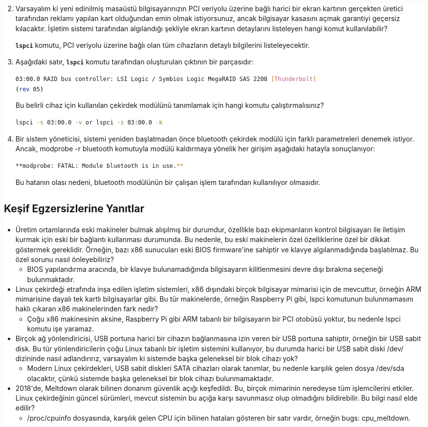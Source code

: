 2.  Varsayalım ki yeni edinilmiş masaüstü bilgisayarınızın PCI veriyolu üzerine bağlı harici bir ekran kartının gerçekten üretici tarafından reklamı yapılan kart olduğundan emin olmak istiyorsunuz, ancak bilgisayar kasasını açmak garantiyi geçersiz kılacaktır. İşletim sistemi tarafından algılandığı şekliyle ekran kartının detaylarını listeleyen hangi komut kullanılabilir?
    
    **`lspci`** komutu, PCI veriyolu üzerine bağlı olan tüm cihazların detaylı bilgilerini listeleyecektir.
    
3.  Aşağıdaki satır, **`lspci`** komutu tarafından oluşturulan çıktının bir parçasıdır:
    
    ```bash
    03:00.0 RAID bus controller: LSI Logic / Symbios Logic MegaRAID SAS 2208 [Thunderbolt]
    (rev 05)

    ```
    
    Bu belirli cihaz için kullanılan çekirdek modülünü tanımlamak için hangi komutu çalıştırmalısınız?
    
    ```bash
    lspci -s 03:00.0 -v or lspci -s 03:00.0 -k
    
    ```
    
4.  Bir sistem yöneticisi, sistemi yeniden başlatmadan önce bluetooth çekirdek modülü için farklı parametreleri denemek istiyor. Ancak, modprobe -r bluetooth komutuyla modülü kaldırmaya yönelik her girişim aşağıdaki hatayla sonuçlanıyor:
    
    ```bash
    **modprobe: FATAL: Module bluetooth is in use.**
    
    ```
    
    Bu hatanın olası nedeni, bluetooth modülünün bir çalışan işlem tarafından kullanılıyor olmasıdır.
    

## Keşif Egzersizlerine Yanıtlar

-   Üretim ortamlarında eski makineler bulmak alışılmış bir durumdur, özellikle bazı ekipmanların kontrol bilgisayarı ile iletişim kurmak için eski bir bağlantı kullanması durumunda. Bu nedenle, bu eski makinelerin özel özelliklerine özel bir dikkat göstermek gereklidir. Örneğin, bazı x86 sunucuları eski BIOS firmware'ine sahiptir ve klavye algılanmadığında başlatılmaz. Bu özel sorunu nasıl önleyebiliriz?
    -   BIOS yapılandırma aracında, bir klavye bulunamadığında bilgisayarın kilitlenmesini devre dışı bırakma seçeneği bulunmaktadır.
-   Linux çekirdeği etrafında inşa edilen işletim sistemleri, x86 dışındaki birçok bilgisayar mimarisi için de mevcuttur, örneğin ARM mimarisine dayalı tek kartlı bilgisayarlar gibi. Bu tür makinelerde, örneğin Raspberry Pi gibi, lspci komutunun bulunmamasını haklı çıkaran x86 makinelerinden fark nedir?
    -   Çoğu x86 makinesinin aksine, Raspberry Pi gibi ARM tabanlı bir bilgisayarın bir PCI otobüsü yoktur, bu nedenle lspci komutu işe yaramaz.
-   Birçok ağ yönlendiricisi, USB portuna harici bir cihazın bağlanmasına izin veren bir USB portuna sahiptir, örneğin bir USB sabit disk. Bu tür yönlendiricilerin çoğu Linux tabanlı bir işletim sistemini kullanıyor, bu durumda harici bir USB sabit diski /dev/ dizininde nasıl adlandırırız, varsayalım ki sistemde başka geleneksel bir blok cihazı yok?
    -   Modern Linux çekirdekleri, USB sabit diskleri SATA cihazları olarak tanımlar, bu nedenle karşılık gelen dosya /dev/sda olacaktır, çünkü sistemde başka geleneksel bir blok cihazı bulunmamaktadır.
-   2018'de, Meltdown olarak bilinen donanım güvenlik açığı keşfedildi. Bu, birçok mimarinin neredeyse tüm işlemcilerini etkiler. Linux çekirdeğinin güncel sürümleri, mevcut sistemin bu açığa karşı savunmasız olup olmadığını bildirebilir. Bu bilgi nasıl elde edilir?
    -   /proc/cpuinfo dosyasında, karşılık gelen CPU için bilinen hataları gösteren bir satır vardır, örneğin bugs: cpu_meltdown.
